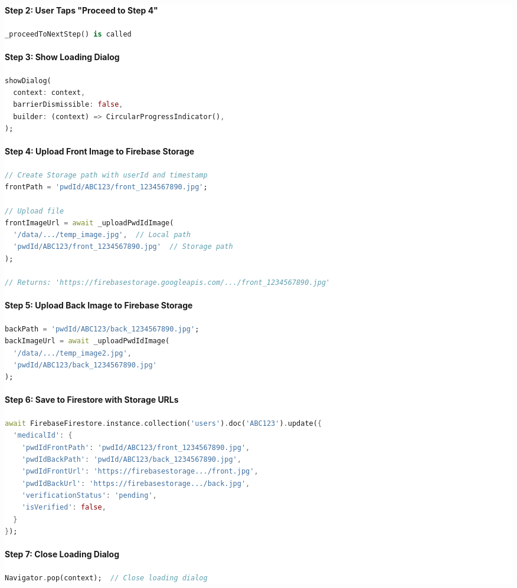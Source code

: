 #### **Step 2: User Taps "Proceed to Step 4"**
```dart
_proceedToNextStep() is called
```

#### **Step 3: Show Loading Dialog**
```dart
showDialog(
  context: context,
  barrierDismissible: false,
  builder: (context) => CircularProgressIndicator(),
);
```

#### **Step 4: Upload Front Image to Firebase Storage**
```dart
// Create Storage path with userId and timestamp
frontPath = 'pwdId/ABC123/front_1234567890.jpg';

// Upload file
frontImageUrl = await _uploadPwdIdImage(
  '/data/.../temp_image.jpg',  // Local path
  'pwdId/ABC123/front_1234567890.jpg'  // Storage path
);

// Returns: 'https://firebasestorage.googleapis.com/.../front_1234567890.jpg'
```

#### **Step 5: Upload Back Image to Firebase Storage**
```dart
backPath = 'pwdId/ABC123/back_1234567890.jpg';
backImageUrl = await _uploadPwdIdImage(
  '/data/.../temp_image2.jpg',
  'pwdId/ABC123/back_1234567890.jpg'
);
```

#### **Step 6: Save to Firestore with Storage URLs**
```dart
await FirebaseFirestore.instance.collection('users').doc('ABC123').update({
  'medicalId': {
    'pwdIdFrontPath': 'pwdId/ABC123/front_1234567890.jpg',
    'pwdIdBackPath': 'pwdId/ABC123/back_1234567890.jpg',
    'pwdIdFrontUrl': 'https://firebasestorage.../front.jpg',
    'pwdIdBackUrl': 'https://firebasestorage.../back.jpg',
    'verificationStatus': 'pending',
    'isVerified': false,
  }
});
```

#### **Step 7: Close Loading Dialog**
```dart
Navigator.pop(context);  // Close loading dialog
```
